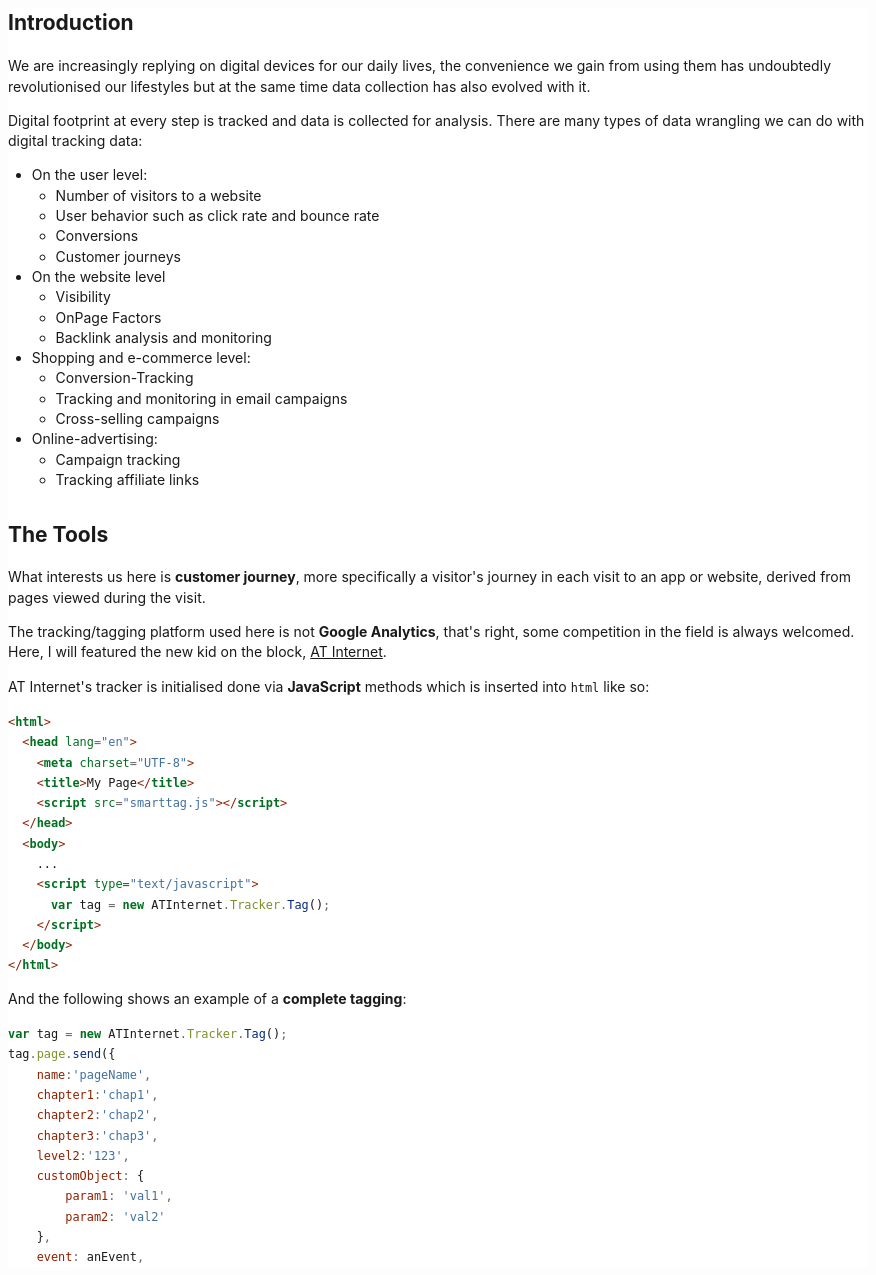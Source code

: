 ## Introduction
We are increasingly replying on digital devices for our daily lives, the convenience we gain from using them has undoubtedly revolutionised our lifestyles but at the same time data collection has also evolved with it. 

Digital footprint at every step is tracked and data is collected for analysis. There are many types of data wrangling we can do with digital tracking data:

 - On the user level:
   - Number of visitors to a website
   - User behavior such as click rate and bounce rate
   - Conversions
   - Customer journeys
 - On the website level
   - Visibility
   - OnPage Factors
   - Backlink analysis and monitoring
 - Shopping and e-commerce level:
   - Conversion-Tracking
   - Tracking and monitoring in email campaigns
   - Cross-selling campaigns
 - Online-advertising:
   - Campaign tracking
   - Tracking affiliate links

## The Tools
What interests us here is **customer journey**, more specifically a visitor's journey in each visit to an app or website, derived from pages viewed during the visit.

The tracking/tagging platform used here is not **Google Analytics**, that's right, some competition in the field is always welcomed. Here, I will featured the new kid on the block, [AT Internet](https://developers.atinternet-solutions.com/home/).

AT Internet's tracker is  initialised done via **JavaScript** methods which is inserted into ```html``` like so:
```html
<html>
  <head lang="en">
    <meta charset="UTF-8">
    <title>My Page</title>
    <script src="smarttag.js"></script>
  </head>
  <body>
    ...
    <script type="text/javascript">      
      var tag = new ATInternet.Tracker.Tag();
    </script>
  </body>
</html>
```
And the following shows an example of a **complete tagging**:
``` javascript
var tag = new ATInternet.Tracker.Tag();
tag.page.send({
    name:'pageName',
    chapter1:'chap1',
    chapter2:'chap2',
    chapter3:'chap3',
    level2:'123',
    customObject: {
        param1: 'val1',
        param2: 'val2'
    },
    event: anEvent,
```